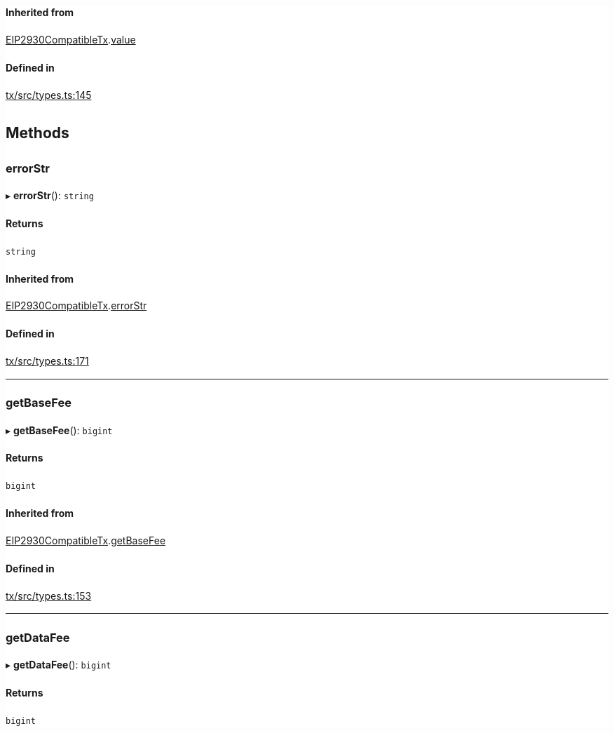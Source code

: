#### Inherited from

[EIP2930CompatibleTx](EIP2930CompatibleTx.md).[value](EIP2930CompatibleTx.md#value)

#### Defined in

[tx/src/types.ts:145](https://github.com/ethereumjs/ethereumjs-monorepo/blob/master/packages/tx/src/types.ts#L145)

## Methods

### errorStr

▸ **errorStr**(): `string`

#### Returns

`string`

#### Inherited from

[EIP2930CompatibleTx](EIP2930CompatibleTx.md).[errorStr](EIP2930CompatibleTx.md#errorstr)

#### Defined in

[tx/src/types.ts:171](https://github.com/ethereumjs/ethereumjs-monorepo/blob/master/packages/tx/src/types.ts#L171)

___

### getBaseFee

▸ **getBaseFee**(): `bigint`

#### Returns

`bigint`

#### Inherited from

[EIP2930CompatibleTx](EIP2930CompatibleTx.md).[getBaseFee](EIP2930CompatibleTx.md#getbasefee)

#### Defined in

[tx/src/types.ts:153](https://github.com/ethereumjs/ethereumjs-monorepo/blob/master/packages/tx/src/types.ts#L153)

___

### getDataFee

▸ **getDataFee**(): `bigint`

#### Returns

`bigint`
